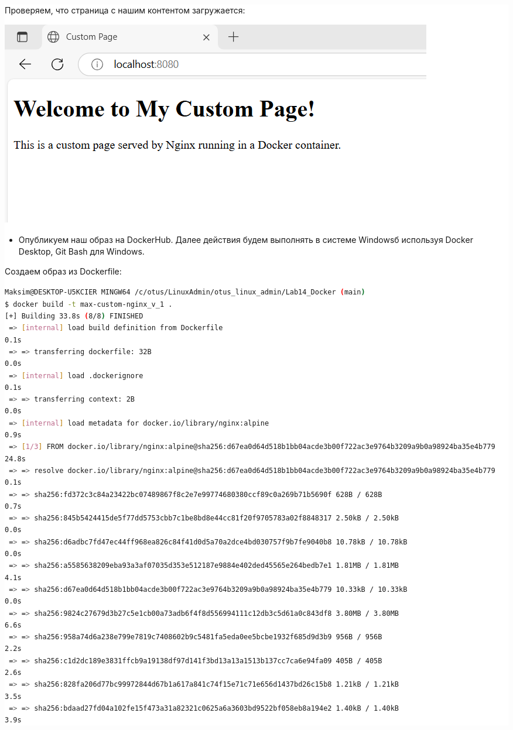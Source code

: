 Проверяем, что страница с нашим контентом загружается:

![html](/Lab14_Docker/pics/Nginx_CustomPage.PNG)

* Опубликуем наш образ на DockerHub.
 Далее действия будем выполнять в системе Windowsб используя Docker Desktop, Git Bash для Windows.

 Создаем образ из Dockerfile: 

````bash
Maksim@DESKTOP-U5KCIER MINGW64 /c/otus/LinuxAdmin/otus_linux_admin/Lab14_Docker (main)
$ docker build -t max-custom-nginx_v_1 .
[+] Building 33.8s (8/8) FINISHED
 => [internal] load build definition from Dockerfile                                                                                0.1s
 => => transferring dockerfile: 32B                                                                                                 0.0s
 => [internal] load .dockerignore                                                                                                   0.1s
 => => transferring context: 2B                                                                                                     0.0s
 => [internal] load metadata for docker.io/library/nginx:alpine                                                                     0.9s
 => [1/3] FROM docker.io/library/nginx:alpine@sha256:d67ea0d64d518b1bb04acde3b00f722ac3e9764b3209a9b0a98924ba35e4b779              24.8s
 => => resolve docker.io/library/nginx:alpine@sha256:d67ea0d64d518b1bb04acde3b00f722ac3e9764b3209a9b0a98924ba35e4b779               0.1s
 => => sha256:fd372c3c84a23422bc07489867f8c2e7e99774680380ccf89c0a269b71b5690f 628B / 628B                                          0.7s
 => => sha256:845b5424415de5f77dd5753cbb7c1be8bd8e44cc81f20f9705783a02f8848317 2.50kB / 2.50kB                                      0.0s
 => => sha256:d6adbc7fd47ec44ff968ea826c84f41d0d5a70a2dce4bd030757f9b7fe9040b8 10.78kB / 10.78kB                                    0.0s
 => => sha256:a5585638209eba93a3af07035d353e512187e9884e402ded45565e264bedb7e1 1.81MB / 1.81MB                                      4.1s
 => => sha256:d67ea0d64d518b1bb04acde3b00f722ac3e9764b3209a9b0a98924ba35e4b779 10.33kB / 10.33kB                                    0.0s
 => => sha256:9824c27679d3b27c5e1cb00a73adb6f4f8d556994111c12db3c5d61a0c843df8 3.80MB / 3.80MB                                      6.6s
 => => sha256:958a74d6a238e799e7819c7408602b9c5481fa5eda0ee5bcbe1932f685d9d3b9 956B / 956B                                          2.2s
 => => sha256:c1d2dc189e3831ffcb9a19138df97d141f3bd13a13a1513b137cc7ca6e94fa09 405B / 405B                                          2.6s
 => => sha256:828fa206d77bc99972844d67b1a617a841c74f15e71c71e656d1437bd26c15b8 1.21kB / 1.21kB                                      3.5s
 => => sha256:bdaad27fd04a102fe15f473a31a82321c0625a6a3603bd9522bf058eb8a194e2 1.40kB / 1.40kB                                      3.9s
````